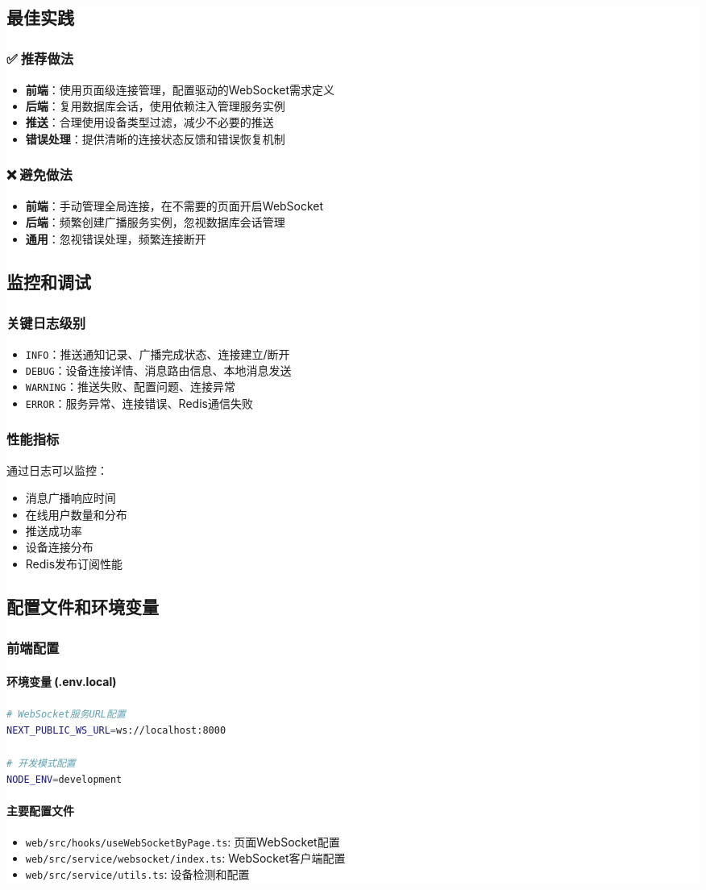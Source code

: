 ## 最佳实践

### ✅ 推荐做法

- **前端**：使用页面级连接管理，配置驱动的WebSocket需求定义
- **后端**：复用数据库会话，使用依赖注入管理服务实例
- **推送**：合理使用设备类型过滤，减少不必要的推送
- **错误处理**：提供清晰的连接状态反馈和错误恢复机制

### ❌ 避免做法

- **前端**：手动管理全局连接，在不需要的页面开启WebSocket
- **后端**：频繁创建广播服务实例，忽视数据库会话管理
- **通用**：忽视错误处理，频繁连接断开

## 监控和调试

### 关键日志级别

- `INFO`：推送通知记录、广播完成状态、连接建立/断开
- `DEBUG`：设备连接详情、消息路由信息、本地消息发送
- `WARNING`：推送失败、配置问题、连接异常
- `ERROR`：服务异常、连接错误、Redis通信失败

### 性能指标

通过日志可以监控：

- 消息广播响应时间
- 在线用户数量和分布
- 推送成功率
- 设备连接分布
- Redis发布订阅性能

## 配置文件和环境变量

### 前端配置

#### 环境变量 (.env.local)

```bash
# WebSocket服务URL配置
NEXT_PUBLIC_WS_URL=ws://localhost:8000

# 开发模式配置
NODE_ENV=development
```

#### 主要配置文件

- `web/src/hooks/useWebSocketByPage.ts`: 页面WebSocket配置
- `web/src/service/websocket/index.ts`: WebSocket客户端配置
- `web/src/service/utils.ts`: 设备检测和配置
